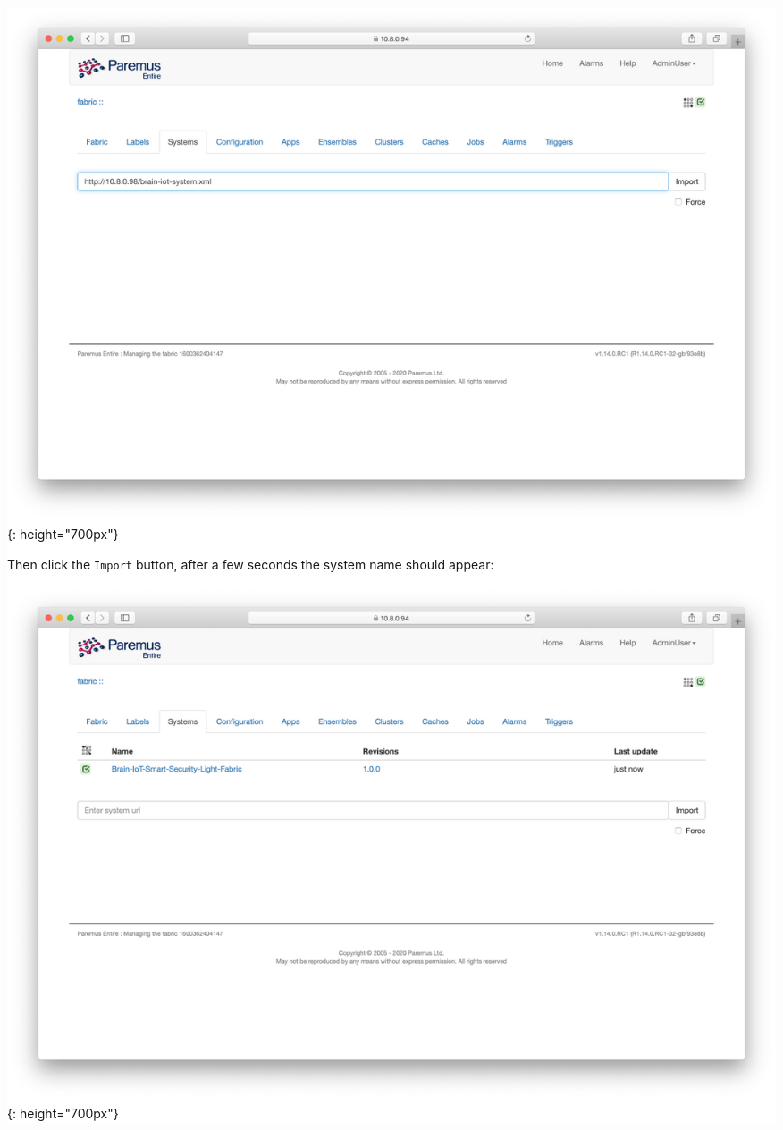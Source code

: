 ![Fabric Import](img/fabric-import.png){: height="700px"}

Then click the `Import` button, after a few seconds the system name should appear:

![Fabric Import 2](img/fabric-import2.png){: height="700px"}
